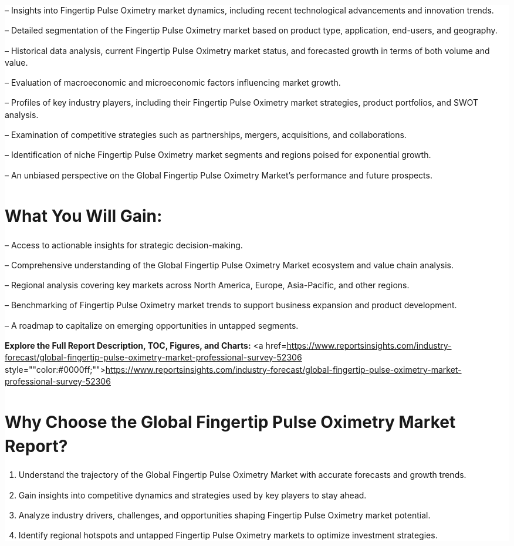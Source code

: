 – Insights into Fingertip Pulse Oximetry market dynamics, including recent technological advancements and innovation trends.

– Detailed segmentation of the Fingertip Pulse Oximetry market based on product type, application, end-users, and geography.

– Historical data analysis, current Fingertip Pulse Oximetry market status, and forecasted growth in terms of both volume and value.

– Evaluation of macroeconomic and microeconomic factors influencing market growth.

– Profiles of key industry players, including their Fingertip Pulse Oximetry market strategies, product portfolios, and SWOT analysis.

– Examination of competitive strategies such as partnerships, mergers, acquisitions, and collaborations.

– Identification of niche Fingertip Pulse Oximetry market segments and regions poised for exponential growth.

– An unbiased perspective on the Global Fingertip Pulse Oximetry Market’s performance and future prospects.

# <strong>What You Will Gain:</strong>

– Access to actionable insights for strategic decision-making.

– Comprehensive understanding of the Global Fingertip Pulse Oximetry Market ecosystem and value chain analysis.

– Regional analysis covering key markets across North America, Europe, Asia-Pacific, and other regions.

– Benchmarking of Fingertip Pulse Oximetry market trends to support business expansion and product development.

– A roadmap to capitalize on emerging opportunities in untapped segments.

<strong>Explore the Full Report Description, TOC, Figures, and Charts:</strong>
<a href=https://www.reportsinsights.com/industry-forecast/global-fingertip-pulse-oximetry-market-professional-survey-52306 style=""color:#0000ff;"">https://www.reportsinsights.com/industry-forecast/global-fingertip-pulse-oximetry-market-professional-survey-52306</a>

# <strong>Why Choose the Global Fingertip Pulse Oximetry Market Report?</strong>

1. Understand the trajectory of the Global Fingertip Pulse Oximetry Market with accurate forecasts and growth trends.

2. Gain insights into competitive dynamics and strategies used by key players to stay ahead.

3. Analyze industry drivers, challenges, and opportunities shaping Fingertip Pulse Oximetry market potential.

4. Identify regional hotspots and untapped Fingertip Pulse Oximetry markets to optimize investment strategies.
